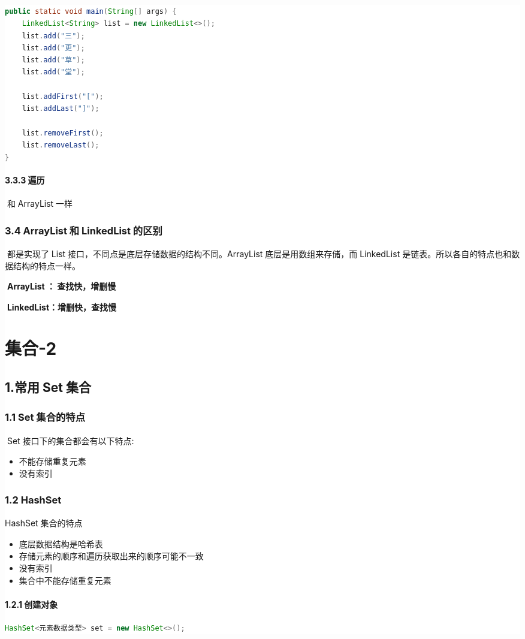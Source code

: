 ```java
public static void main(String[] args) {
    LinkedList<String> list = new LinkedList<>();
    list.add("三");
    list.add("更");
    list.add("草");
    list.add("堂");

    list.addFirst("[");
    list.addLast("]");

    list.removeFirst();
    list.removeLast();
}
```

#### 3.3.3 遍历

​ 和 ArrayList 一样

### 3.4 ArrayList 和 LinkedList 的区别

​ 都是实现了 List 接口，不同点是底层存储数据的结构不同。ArrayList 底层是用数组来存储，而 LinkedList 是链表。所以各自的特点也和数据结构的特点一样。

​ **ArrayList ： 查找快，增删慢**

​ **LinkedList：增删快，查找慢**

# 集合-2

## 1.常用 Set 集合

### 1.1 Set 集合的特点

​ Set 接口下的集合都会有以下特点:

- 不能存储重复元素
- 没有索引

### 1.2 HashSet

HashSet 集合的特点

- 底层数据结构是哈希表
- 存储元素的顺序和遍历获取出来的顺序可能不一致
- 没有索引
- 集合中不能存储重复元素

#### 1.2.1 创建对象

```java
HashSet<元素数据类型> set = new HashSet<>();
```
